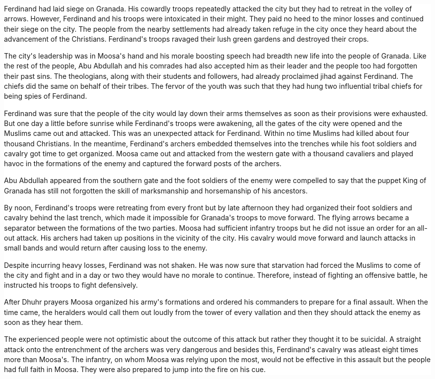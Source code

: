 Ferdinand had laid siege on Granada. His cowardly troops repeatedly attacked
the city but they had to retreat in the volley of arrows. However, Ferdinand
and his troops were intoxicated in their might. They paid no heed to the minor
losses and continued their siege on the city. The people from the nearby
settlements had already taken refuge in the city once they heard about the
advancement of the Christians. Ferdinand's troops ravaged their lush green
gardens and destroyed their crops.

The city's leadership was in Moosa's hand and his morale boosting speech had
breadth new life into the people of Granada. Like the rest of the people, Abu
Abdullah and his comrades had also accepted him as their leader and the people
too had forgotten their past sins. The theologians, along with their students
and followers, had already proclaimed jihad against Ferdinand. The chiefs did
the same on behalf of their tribes. The fervor of the youth was such that they
had hung two influential tribal chiefs for being spies of Ferdinand.

Ferdinand was sure that the people of the city would lay down their arms
themselves as soon as their provisions were exhausted. But one day a little
before sunrise while Ferdinand's troops were awakening, all the gates of the
city were opened and the Muslims came out and attacked. This was an unexpected
attack for Ferdinand. Within no time Muslims had killed about four thousand
Christians. In the meantime, Ferdinand's archers embedded themselves into the
trenches while his foot soldiers and cavalry got time to get organized. Moosa
came out and attacked from the western gate with a thousand cavaliers and
played havoc in the formations of the enemy and captured the forward posts of
the archers.

Abu Abdullah appeared from the southern gate and the foot soldiers of the
enemy were compelled to say that the puppet King of Granada has still not
forgotten the skill of marksmanship and horsemanship of his ancestors.

By noon, Ferdinand's troops were retreating from every front but by late
afternoon they had organized their foot soldiers and cavalry behind the last
trench, which made it impossible for Granada's troops to move forward. The
flying arrows became a separator between the formations of the two parties.
Moosa had sufficient infantry troops but he did not issue an order for an
all-out attack. His archers had taken up positions in the vicinity of the
city. His cavalry would move forward and launch attacks in small bands and
would return after causing loss to the enemy.

Despite incurring heavy losses, Ferdinand was not shaken. He was now sure that
starvation had forced the Muslims to come of the city and fight and in a day
or two they would have no morale to continue. Therefore, instead of fighting
an offensive battle, he instructed his troops to fight defensively.

After Dhuhr prayers Moosa organized his army's formations and ordered his
commanders to prepare for a final assault. When the time came, the heralders
would call them out loudly from the tower of every vallation and then they
should attack the enemy as soon as they hear them.

The experienced people were not optimistic about the outcome of this attack
but rather they thought it to be suicidal. A straight attack onto the
entrenchment of the archers was very dangerous and besides this, Ferdinand's
cavalry was atleast eight times more than Moosa's. The infantry, on whom Moosa
was relying upon the most, would not be effective in this assault but the
people had full faith in Moosa. They were also prepared to jump into the fire
on his cue.
